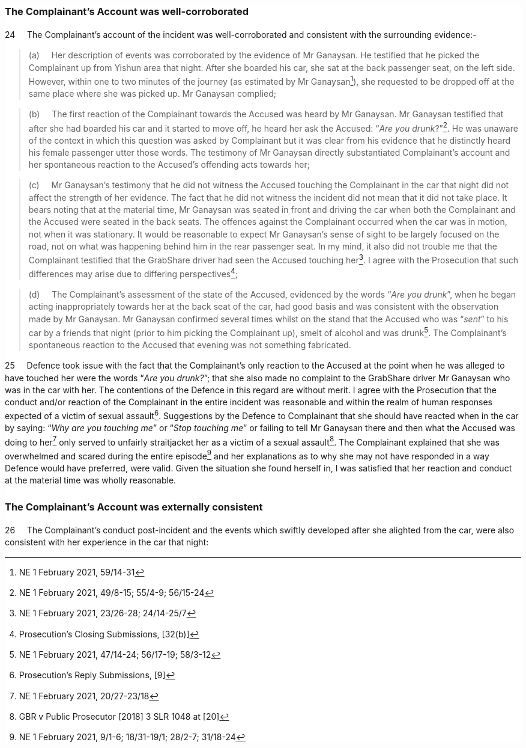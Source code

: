 ### The Complainant’s Account was well-corroborated

24     The Complainant’s account of the incident was well-corroborated and consistent with the surrounding evidence:-

> (a)     Her description of events was corroborated by the evidence of Mr Ganaysan. He testified that he picked the Complainant up from Yishun area that night. After she boarded his car, she sat at the back passenger seat, on the left side. However, within one to two minutes of the journey (as estimated by Mr Ganaysan[^27]), she requested to be dropped off at the same place where she was picked up. Mr Ganaysan complied;

> (b)     The first reaction of the Complainant towards the Accused was heard by Mr Ganaysan. Mr Ganaysan testified that after she had boarded his car and it started to move off, he heard her ask the Accused: “_Are you drunk_?”[^28]. He was unaware of the context in which this question was asked by Complainant but it was clear from his evidence that he distinctly heard his female passenger utter those words. The testimony of Mr Ganaysan directly substantiated Complainant’s account and her spontaneous reaction to the Accused’s offending acts towards her;

> (c)     Mr Ganaysan’s testimony that he did not witness the Accused touching the Complainant in the car that night did not affect the strength of her evidence. The fact that he did not witness the incident did not mean that it did not take place. It bears noting that at the material time, Mr Ganaysan was seated in front and driving the car when both the Complainant and the Accused were seated in the back seats. The offences against the Complainant occurred when the car was in motion, not when it was stationary. It would be reasonable to expect Mr Ganaysan’s sense of sight to be largely focused on the road, not on what was happening behind him in the rear passenger seat. In my mind, it also did not trouble me that the Complainant testified that the GrabShare driver had seen the Accused touching her[^29]. I agree with the Prosecution that such differences may arise due to differing perspectives[^30];

> (d)     The Complainant’s assessment of the state of the Accused, evidenced by the words “_Are you drunk_”, when he began acting inappropriately towards her at the back seat of the car, had good basis and was consistent with the observation made by Mr Ganaysan. Mr Ganaysan confirmed several times whilst on the stand that the Accused who was “_sent_” to his car by a friends that night (prior to him picking the Complainant up), smelt of alcohol and was drunk[^31]. The Complainant’s spontaneous reaction to the Accused that evening was not something fabricated.

25     Defence took issue with the fact that the Complainant’s only reaction to the Accused at the point when he was alleged to have touched her were the words “_Are you drunk?_”; that she also made no complaint to the GrabShare driver Mr Ganaysan who was in the car with her. The contentions of the Defence in this regard are without merit. I agree with the Prosecution that the conduct and/or reaction of the Complainant in the entire incident was reasonable and within the realm of human responses expected of a victim of sexual assault[^32]. Suggestions by the Defence to Complainant that she should have reacted when in the car by saying: “_Why are you touching me_” or “_Stop touching me_” or failing to tell Mr Ganaysan there and then what the Accused was doing to her[^33] only served to unfairly straitjacket her as a victim of a sexual assault[^34]. The Complainant explained that she was overwhelmed and scared during the entire episode[^35] and her explanations as to why she may not have responded in a way Defence would have preferred, were valid. Given the situation she found herself in, I was satisfied that her reaction and conduct at the material time was wholly reasonable.

### The Complainant’s Account was externally consistent

26     The Complainant’s conduct post-incident and the events which swiftly developed after she alighted from the car, were also consistent with her experience in the car that night:


[^1]: Exhibit P1-1; NE 1 February 2021, 7/2-8
[^2]: NE 1 February 2021, 15/9-19
[^3]: NE 1 February 2021, 7/25-8/16
[^4]: NE 1 February 2021, 8/18-26
[^5]: Exhibit P2 – as marked “X” in red by PW1
[^6]: NE 1 February 2021, 8/32-11/4; 9/3-6
[^7]: NE 1 February 2021, 19/4-20/11
[^8]: Exhibit P1-9
[^9]: NE 1 February 2021, 15/27-16/14
[^10]: Exhibit P1-9
[^11]: NE 1 February 2021, 12/18-28
[^12]: NE 1 February 2021, 13/21-29
[^13]: NE 1 February 2021, 36/3-18
[^14]: NE 1 February 2021, 37/3-5; Exhibit P1-8
[^15]: NE 1 February 2021, 36/20-30
[^16]: NE 1 February 2021, 37/14
[^17]: NE 13 April 2021, 6/21-24
[^18]: NE 1 February 2021, 37/26-31; 13 April 2021, 6/21-24
[^19]: NE 1 February 2021, 38/1-8
[^20]: NE 1 February 2021, 38/10-15
[^21]: Prosecution’s Closing Submissions, \[27\]
[^22]: Prosecution’s Closing Submissions, \[30\]
[^23]: NE 1 February 2021, 7/25-28; 48/6-17
[^24]: NE 1 February 2021, 43/8-21
[^25]: NE 1 February 2021, 48/6-17
[^26]: NE 1 February 2021, 47/31 – 48/1
[^27]: NE 1 February 2021, 59/14-31
[^28]: NE 1 February 2021, 49/8-15; 55/4-9; 56/15-24
[^29]: NE 1 February 2021, 23/26-28; 24/14-25/7
[^30]: Prosecution’s Closing Submissions, \[32(b)\]
[^31]: NE 1 February 2021, 47/14-24; 56/17-19; 58/3-12
[^32]: Prosecution’s Reply Submissions, \[9\]
[^33]: NE 1 February 2021, 20/27-23/18
[^34]: GBR v Public Prosecutor <span class="citation">\[2018\] 3 SLR 1048</span> at \[20\]
[^35]: NE 1 February 2021, 9/1-6; 18/31-19/1; 28/2-7; 31/18-24
[^36]: NE 1 February 2021, 36/28-30; 39/12-16
[^37]: NE 12 April 2021, 14/17-19; 25/18-20;
[^38]: NE 1 February 2021, 38/10-15
[^39]: NE 1 February 2021, 69/1-10
[^40]: NE 1 February 2021, 69/3-10
[^41]: NE 1 February 2021, 70/23-29
[^42]: NE 1 February 2021, 13/1-10; 29/2-11; 12 April 2021, 14/14-29; 15/6-17; 17/29-18/4; 25/17-22; 32/16-23
[^43]: NE 12 April 2021, 60/13-24
[^44]: NE 1 February 2021, 12/18-28
[^45]: NE 13 April 2021, 13/32-15/10
[^46]: NE 13 April 2021, 14/16-17
[^47]: NE 13 April 2021, 14/11-15; 15/1-4
[^48]: NE 13 April 2021, 14/20-30
[^49]: NE 1 February 2021, 38/1-9
[^50]: NE 1 February 2021, 57/15-32
[^51]: NE 1 February 2021, 39/20-30
[^52]: NE 1 February 2021, 39/12-19
[^53]: Defence’s Submissions at Close of Case, \[20\]
[^54]: Defence Submissions at Close of Case, \[11\]
[^55]: Defence Submissions at Close of Case, \[25\]
[^56]: NE 12 April 2021, 43/23-27;
[^57]: NE 12 April 2021, 45/8-15; 46/16-25
[^58]: NE 12 April 2021, 46/30-47/2; 49/15-24
[^59]: NE 12 April 2021, 44/14-16; 45/32-46/1
[^60]: NE 12 April 2021, 28/18-20; 33/21-23
[^61]: NE 12 April 2021, 84/4-5; 85/5-16; Exhibit D3
[^62]: NE 1 February 2021, 69/16-70/10
[^63]: NE 1 February 2021, 70/5-21
[^64]: NE 1 February 2021, 71/15-24
[^65]: NE 1 February 2021, 89/11-19
[^66]: Defence Submissions at Close of Case, \[34\]
[^67]: NE 1 February 2021, 81/18-82/11
[^68]: NE 12 April 2021, 46/29-47/2; 49/15-24; 81/5-7
[^69]: Prosecution’s Closing Submissions, \[44\]-\[49\]